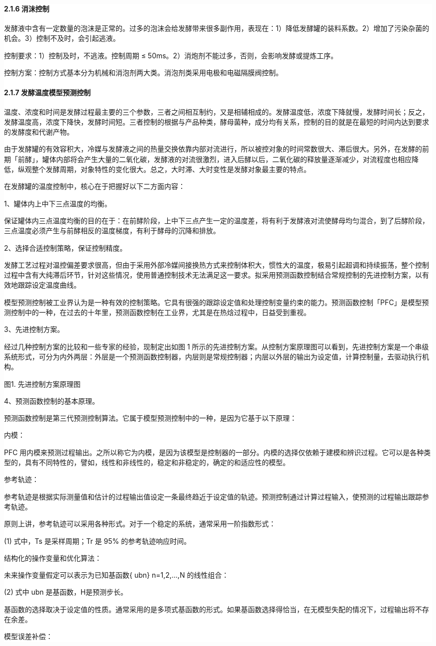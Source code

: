 #### 2.1.6 消沫控制

发酵液中含有一定数量的泡沫是正常的。过多的泡沫会给发酵带来很多副作用，表现在：1）降低发酵罐的装料系数。2）增加了污染杂菌的机会。3）控制不及时，会引起逃液。

控制要求：1）控制及时，不逃液。控制周期 ≤ 50ms。2）消炮剂不能过多，否则，会影响发酵或提炼工序。

控制方案：控制方式基本分为机械和消泡剂两大类。消泡剂类采用电极和电磁隔膜阀控制。

#### 2.1.7 发酵温度模型预测控制

温度、浓度和时间是发酵过程最主要的三个参数，三者之间相互制约，又是相辅相成的。发酵温度低，浓度下降就慢，发酵时间长；反之，发酵温度高，浓度下降快，发酵时间短。三者控制的根据与产品种类，酵母菌种，成分均有关系，控制的目的就是在最短的时间内达到要求的发酵度和代谢产物。

由于发酵罐的有效容积大，冷媒与发酵液之间的热量交换依靠内部对流进行，所以被控对象的时间常数很大、滞后很大。另外，在发酵的前期「前酵」，罐体内部将会产生大量的二氧化碳，发酵液的对流很激烈，进入后酵以后，二氧化碳的释放量逐渐减少，对流程度也相应降低，纵观整个发酵周期，对象特性的变化很大。总之，大时滞、大时变性是发酵对象最主要的特点。

在发酵罐的温度控制中，核心在于把握好以下二方面内容：

1、罐体内上中下三点温度的均衡。

保证罐体内三点温度均衡的目的在于：在前酵阶段，上中下三点产生一定的温度差，将有利于发酵液对流使酵母均匀混合，到了后酵阶段，三点温度必须产生与前酵相反的温度梯度，有利于酵母的沉降和排放。

2、选择合适控制策略，保证控制精度。

发酵工艺过程对温控偏差要求很高，但由于采用外部冷媒间接换热方式来控制体积大，惯性大的温度，极易引起超调和持续振荡，整个控制过程中含有大纯滞后环节，针对这些情况，使用普通控制技术无法满足这一要求。拟采用预测函数控制结合常规控制的先进控制方案，以有效地跟踪设定温度曲线。

模型预测控制被工业界认为是一种有效的控制策略。它具有很强的跟踪设定值和处理控制变量约束的能力。预测函数控制「PFC」是模型预测控制中的一种，在过去的十年里，预测函数控制在工业界，尤其是在热焓过程中，日益受到重视。

3、先进控制方案。

经过几种控制方案的比较和一些专家的经验，现制定出如图 1 所示的先进控制方案。从控制方案原理图可以看到，先进控制方案是一个串级系统形式，可分为内外两层：外层是一个预测函数控制器，内层则是常规控制器；内层以外层的输出为设定值，计算控制量，去驱动执行机构。

图1. 先进控制方案原理图

4、预测函数控制的基本原理。

预测函数控制是第三代预测控制算法。它属于模型预测控制中的一种，是因为它基于以下原理：

内模：

PFC 用内模来预测过程输出。之所以称它为内模，是因为该模型是控制器的一部分。内模的选择仅依赖于建模和辨识过程。它可以是各种类型的，具有不同特性的，譬如，线性和非线性的，稳定和非稳定的，确定的和适应性的模型。

参考轨迹：

参考轨迹是根据实际测量值和估计的过程输出值设定一条最终趋近于设定值的轨迹。预测控制通过计算过程输入，使预测的过程输出跟踪参考轨迹。

原则上讲，参考轨迹可以采用各种形式。对于一个稳定的系统，通常采用一阶指数形式：

(1) 式中，Ts 是采样周期；Tr 是 95% 的参考轨迹响应时间。

结构化的操作变量和优化算法：

未来操作变量假定可以表示为已知基函数{ ubn} n=1,2,...,N 的线性组合：

(2) 式中 ubn 是基函数，H是预测步长。

基函数的选择取决于设定值的性质。通常采用的是多项式基函数的形式。如果基函数选择得恰当，在无模型失配的情况下，过程输出将不存在余差。

模型误差补偿：
